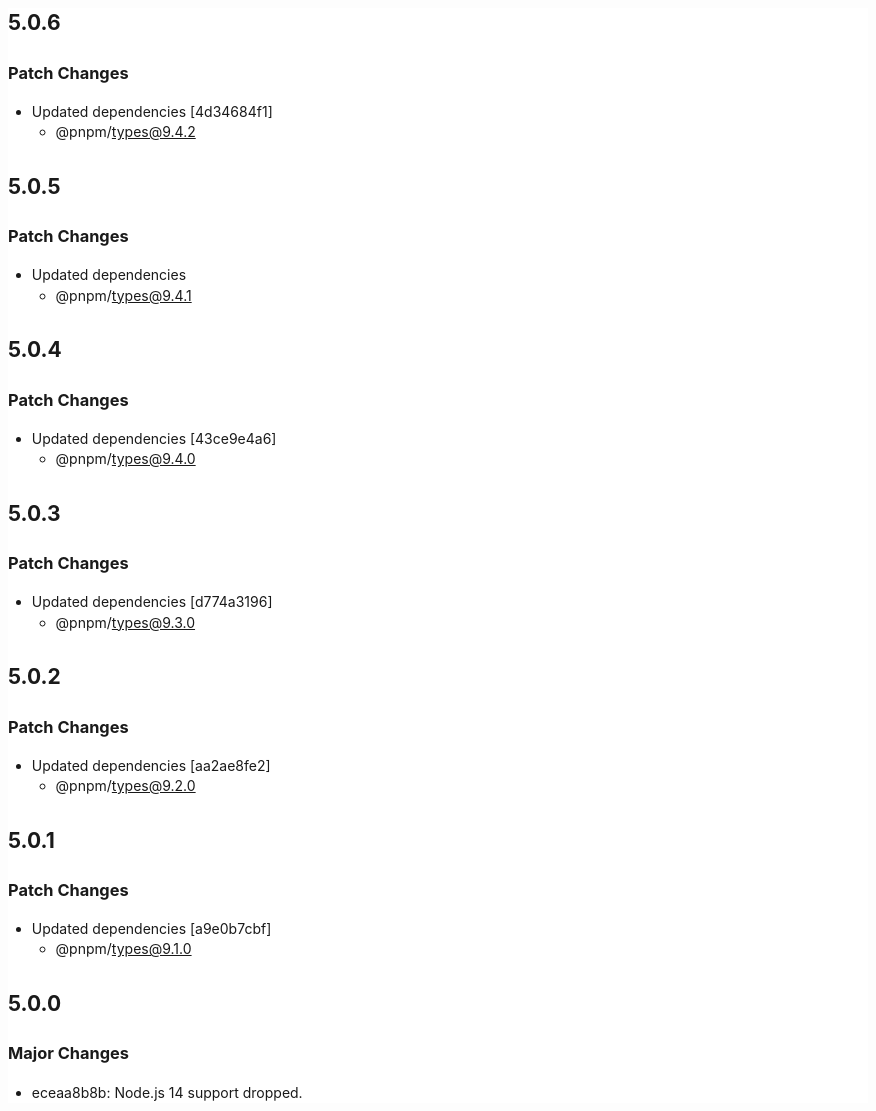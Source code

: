 ## 5.0.6

### Patch Changes

- Updated dependencies [4d34684f1]
  - @pnpm/types@9.4.2

## 5.0.5

### Patch Changes

- Updated dependencies
  - @pnpm/types@9.4.1

## 5.0.4

### Patch Changes

- Updated dependencies [43ce9e4a6]
  - @pnpm/types@9.4.0

## 5.0.3

### Patch Changes

- Updated dependencies [d774a3196]
  - @pnpm/types@9.3.0

## 5.0.2

### Patch Changes

- Updated dependencies [aa2ae8fe2]
  - @pnpm/types@9.2.0

## 5.0.1

### Patch Changes

- Updated dependencies [a9e0b7cbf]
  - @pnpm/types@9.1.0

## 5.0.0

### Major Changes

- eceaa8b8b: Node.js 14 support dropped.
